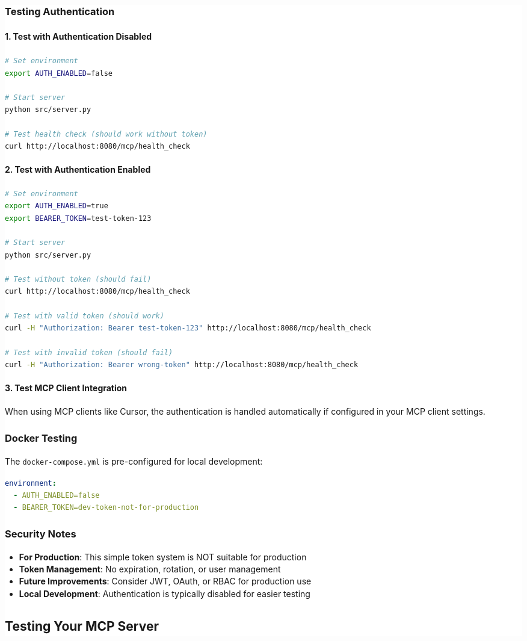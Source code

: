 ### Testing Authentication

#### 1. Test with Authentication Disabled
```bash
# Set environment
export AUTH_ENABLED=false

# Start server
python src/server.py

# Test health check (should work without token)
curl http://localhost:8080/mcp/health_check
```

#### 2. Test with Authentication Enabled
```bash
# Set environment
export AUTH_ENABLED=true
export BEARER_TOKEN=test-token-123

# Start server
python src/server.py

# Test without token (should fail)
curl http://localhost:8080/mcp/health_check

# Test with valid token (should work)
curl -H "Authorization: Bearer test-token-123" http://localhost:8080/mcp/health_check

# Test with invalid token (should fail)
curl -H "Authorization: Bearer wrong-token" http://localhost:8080/mcp/health_check
```

#### 3. Test MCP Client Integration
When using MCP clients like Cursor, the authentication is handled automatically if configured in your MCP client settings.

### Docker Testing
The `docker-compose.yml` is pre-configured for local development:
```yaml
environment:
  - AUTH_ENABLED=false
  - BEARER_TOKEN=dev-token-not-for-production
```

### Security Notes
- **For Production**: This simple token system is NOT suitable for production
- **Token Management**: No expiration, rotation, or user management
- **Future Improvements**: Consider JWT, OAuth, or RBAC for production use
- **Local Development**: Authentication is typically disabled for easier testing

## Testing Your MCP Server
